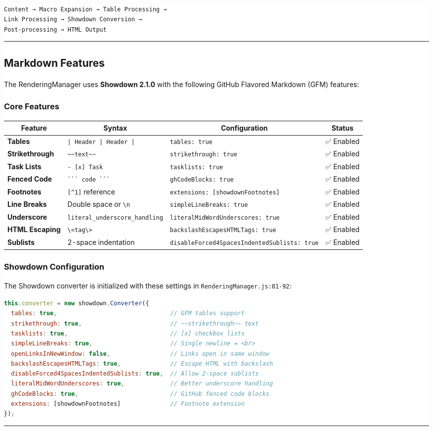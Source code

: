 ```
Content → Macro Expansion → Table Processing →
Link Processing → Showdown Conversion →
Post-processing → HTML Output
```

---

## Markdown Features

The RenderingManager uses **Showdown 2.1.0** with the following GitHub Flavored Markdown (GFM) features:

### Core Features

| Feature | Syntax | Configuration | Status |
|---------|--------|---------------|--------|
| **Tables** | `\| Header \| Header \|` | `tables: true` | ✅ Enabled |
| **Strikethrough** | `~~text~~` | `strikethrough: true` | ✅ Enabled |
| **Task Lists** | `- [x] Task` | `tasklists: true` | ✅ Enabled |
| **Fenced Code** | ` ``` code ``` ` | `ghCodeBlocks: true` | ✅ Enabled |
| **Footnotes** | `[^1]` reference | `extensions: [showdownFootnotes]` | ✅ Enabled |
| **Line Breaks** | Double space or `\n` | `simpleLineBreaks: true` | ✅ Enabled |
| **Underscore** | `literal_underscore_handling` | `literalMidWordUnderscores: true` | ✅ Enabled |
| **HTML Escaping** | `\<tag\>` | `backslashEscapesHTMLTags: true` | ✅ Enabled |
| **Sublists** | 2-space indentation | `disableForced4SpacesIndentedSublists: true` | ✅ Enabled |

### Showdown Configuration

The Showdown converter is initialized with these settings in `RenderingManager.js:81-92`:

```javascript
this.converter = new showdown.Converter({
  tables: true,                                // GFM tables support
  strikethrough: true,                         // ~~strikethrough~~ text
  tasklists: true,                             // [x] checkbox lists
  simpleLineBreaks: true,                      // Single newline = <br>
  openLinksInNewWindow: false,                 // Links open in same window
  backslashEscapesHTMLTags: true,              // Escape HTML with backslash
  disableForced4SpacesIndentedSublists: true,  // Allow 2-space sublists
  literalMidWordUnderscores: true,             // Better underscore handling
  ghCodeBlocks: true,                          // GitHub fenced code blocks
  extensions: [showdownFootnotes]              // Footnote extension
});
```

---


[^1]: This is the footnote text.
[^1]: First note.
[^2]: Second note.
[^3]: Third note.
[^my-note]: This will display as [1] in the output.
[^long]: This is the first paragraph.
[^smith2024]: Smith, J. (2024). "Markdown Best Practices."
[^implementation]: The footnote feature is implemented using the
[^1]: First Source, 2024.
[^2]: Second Source, 2024.
[^1]: This is the footnote text.
[^smith2024]: Smith, J. (2024). "Markdown in Academia."
[^jones2024]: Jones, A. (2024). "Wiki Systems Analysis."
[^implementation]: The system uses DOM extraction to preserve
[^1]: Citation or reference.
[^2]: Technical implementation note.